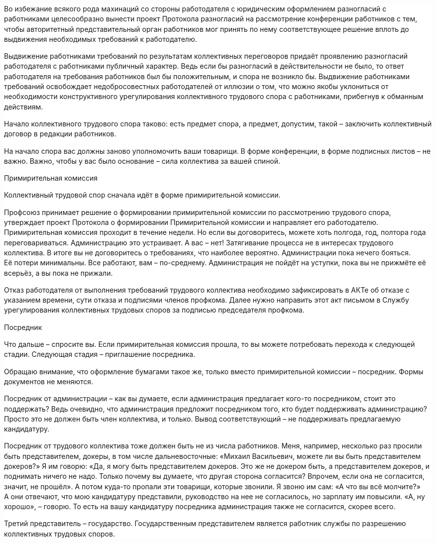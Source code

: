 Во избежание всякого рода махинаций со стороны работодателя с юридическим оформлением разногласий с работниками целесообразно вынести проект Протокола разногласий на рассмотрение конференции работников с тем, чтобы авторитетный представительный орган работников мог принять по нему соответствующее решение вплоть до выдвижения необходимых требований к работодателю.

Выдвижение работниками требований по результатам коллективных переговоров придаёт проявлению разногласий работодателя с работниками публичный характер. Ведь если бы разногласий в действительности не было, то ответ работодателя на требования работников был бы положительным, и спора не возникло бы. Выдвижение работниками требований освобождает недобросовестных работодателей от иллюзии о том, что можно якобы уклониться от необходимости конструктивного урегулирования коллективного трудового спора с работниками, прибегнув к обманным действиям.

Начало коллективного трудового спора таково: есть предмет спора, а предмет, допустим, такой – заключить коллективный договор в редакции работников.

На начало спора вас должны заново уполномочить ваши товарищи. В форме конференции, в форме подписных листов – не важно. Важно, чтобы у вас было основание – сила коллектива за вашей спиной.

Примирительная комиссия

Коллективный трудовой спор сначала идёт в форме примирительной комиссии.

Профсоюз принимает решение о формировании примирительной комиссии по рассмотрению трудового спора, утверждает проект Протокола о формировании Примирительной комиссии и направляет его работодателю. Примирительная комиссия проходит в течение недели. Но если вы договоритесь, можете хоть полгода, год, полтора года переговариваться. Администрацию это устраивает. А вас – нет! Затягивание процесса не в интересах трудового коллектива. В итоге вы не договоритесь о требованиях, что наиболее вероятно. Администрации пока нечего бояться. Её потери минимальны. Все работают, вам – по-среднему. Администрация не пойдёт на уступки, пока вы не прижмёте её всерьёз, а вы пока не прижали.

Отказ работодателя от выполнения требований трудового коллектива необходимо зафиксировать в АКТе об отказе с указанием времени, сути отказа и подписями членов профкома. Далее нужно направить этот акт письмом в Службу урегулирования коллективных трудовых споров за подписью председателя профкома.

Посредник

Что дальше – спросите вы. Если примирительная комиссия прошла, то вы можете потребовать перехода к следующей стадии. Следующая стадия – приглашение посредника.

Обращаю внимание, что оформление бумагами такое же, только вместо примирительной комиссии – посредник. Формы документов не меняются.

Посредник от администрации – как вы думаете, если администрация предлагает кого-то посредником, стоит это поддержать? Ведь очевидно, что администрация предложит посредником того, кто будет поддерживать администрацию? Просто это не должен быть член коллектива, и только. Вывод соответствующий – не поддерживать предлагаемую кандидатуру.

Посредник от трудового коллектива тоже должен быть не из числа работников. Меня, например, несколько раз просили быть представителем, докеры, в том числе дальневосточные: «Михаил Васильевич, можете ли вы быть представителем докеров?» Я им говорю: «Да, я могу быть представителем докеров. Это же не докером быть, а представителем докеров, и поднимать ничего не надо. Только почему вы думаете, что другая сторона согласится? Впрочем, если она не согласится, значит, не прошёл». А потом куда-то пропали эти товарищи, которые звонили. Я звоню им сам: «А что вы всё молчите?» А они отвечают, что мою кандидатуру представили, руководство на нее не согласилось, но зарплату им повысили. «А, ну хорошо», – говорю. То есть на вашу кандидатуру посредника администрация также не согласится, скорее всего.

Третий представитель – государство. Государственным представителем является работник службы по разрешению коллективных трудовых споров.
